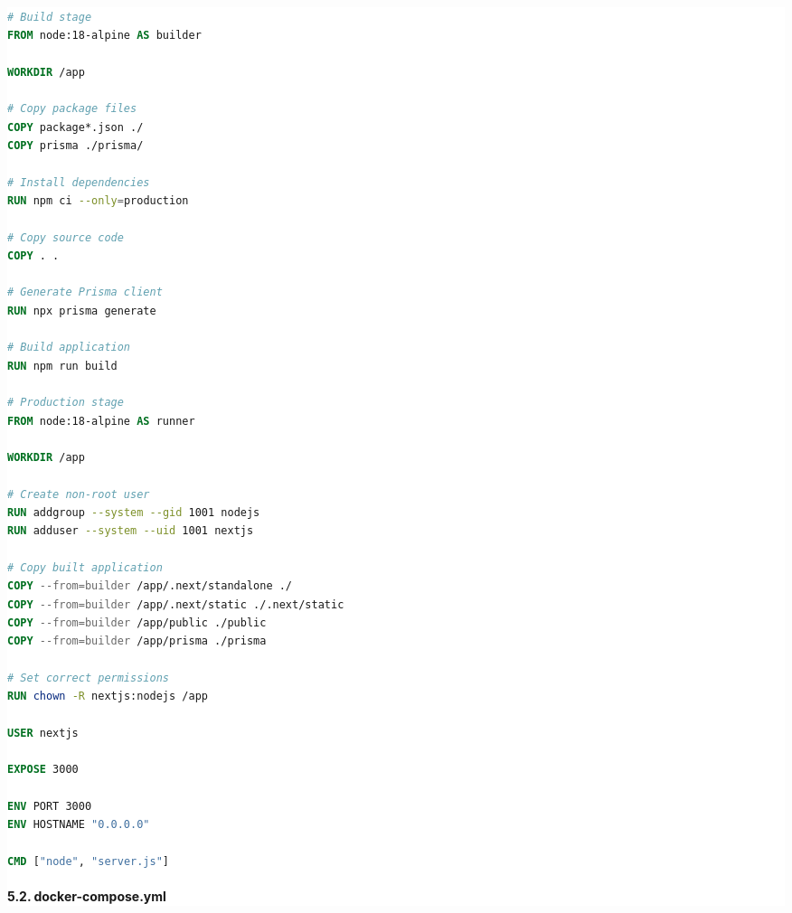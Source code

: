 ```dockerfile
# Build stage
FROM node:18-alpine AS builder

WORKDIR /app

# Copy package files
COPY package*.json ./
COPY prisma ./prisma/

# Install dependencies
RUN npm ci --only=production

# Copy source code
COPY . .

# Generate Prisma client
RUN npx prisma generate

# Build application
RUN npm run build

# Production stage
FROM node:18-alpine AS runner

WORKDIR /app

# Create non-root user
RUN addgroup --system --gid 1001 nodejs
RUN adduser --system --uid 1001 nextjs

# Copy built application
COPY --from=builder /app/.next/standalone ./
COPY --from=builder /app/.next/static ./.next/static
COPY --from=builder /app/public ./public
COPY --from=builder /app/prisma ./prisma

# Set correct permissions
RUN chown -R nextjs:nodejs /app

USER nextjs

EXPOSE 3000

ENV PORT 3000
ENV HOSTNAME "0.0.0.0"

CMD ["node", "server.js"]
```

#### 5.2. docker-compose.yml
